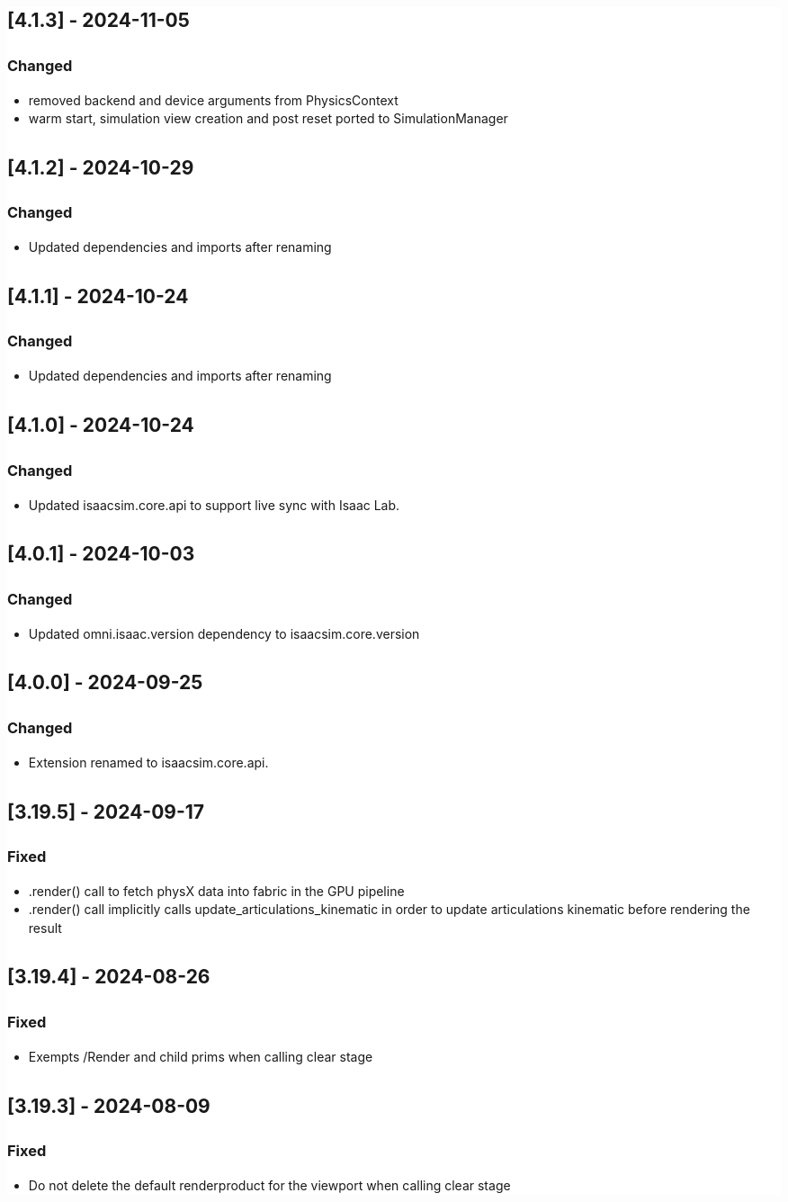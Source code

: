 ## [4.1.3] - 2024-11-05
### Changed
- removed backend and device arguments from PhysicsContext
- warm start, simulation view creation and post reset ported to SimulationManager

## [4.1.2] - 2024-10-29
### Changed
- Updated dependencies and imports after renaming

## [4.1.1] - 2024-10-24
### Changed
- Updated dependencies and imports after renaming

## [4.1.0] - 2024-10-24
### Changed
- Updated isaacsim.core.api to support live sync with Isaac Lab.

## [4.0.1] - 2024-10-03
### Changed
- Updated omni.isaac.version dependency to isaacsim.core.version

## [4.0.0] - 2024-09-25
### Changed
- Extension renamed to isaacsim.core.api.

## [3.19.5] - 2024-09-17
### Fixed
- .render() call to fetch physX data into fabric in the GPU pipeline
- .render() call implicitly calls update_articulations_kinematic in order to update articulations kinematic before rendering the result

## [3.19.4] - 2024-08-26
### Fixed
- Exempts /Render and child prims when calling clear stage

## [3.19.3] - 2024-08-09
### Fixed
- Do not delete the default renderproduct for the viewport when calling clear stage

